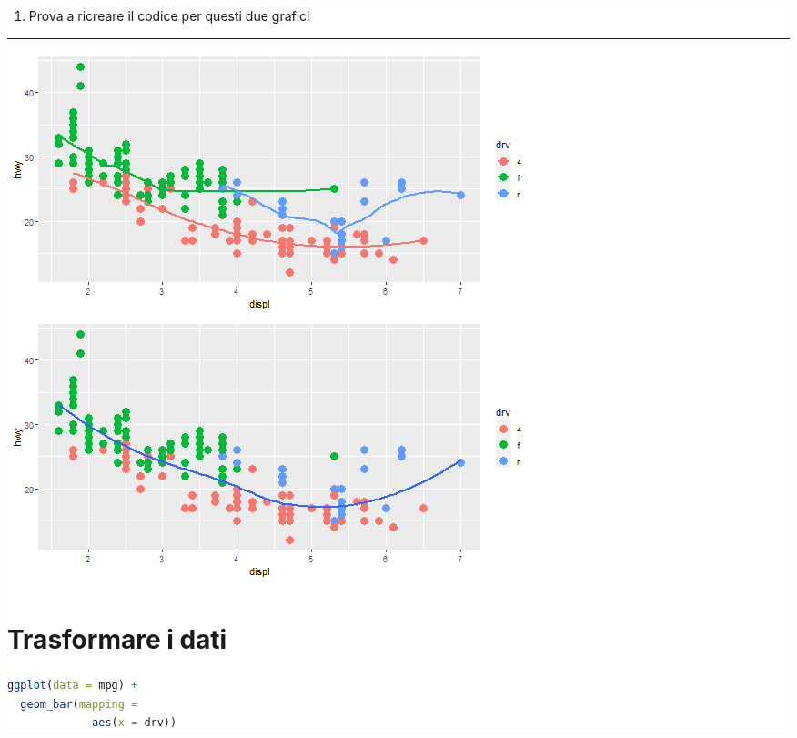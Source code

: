 1. Prova a ricreare il codice per questi due grafici

***

![plot of chunk unnamed-chunk-12](02_visualize-figure/unnamed-chunk-12-1.png)![plot of chunk unnamed-chunk-12](02_visualize-figure/unnamed-chunk-12-2.png)

Trasformare i dati
========================================================


```r
ggplot(data = mpg) + 
  geom_bar(mapping = 
             aes(x = drv))
```
